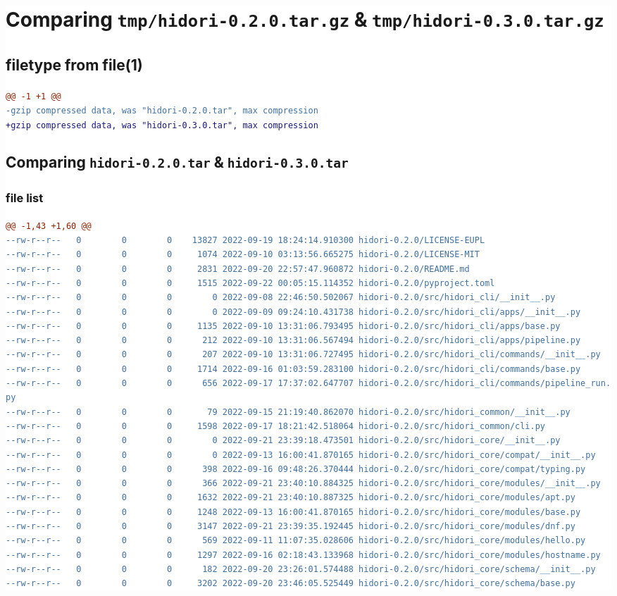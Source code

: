# Comparing `tmp/hidori-0.2.0.tar.gz` & `tmp/hidori-0.3.0.tar.gz`

## filetype from file(1)

```diff
@@ -1 +1 @@
-gzip compressed data, was "hidori-0.2.0.tar", max compression
+gzip compressed data, was "hidori-0.3.0.tar", max compression
```

## Comparing `hidori-0.2.0.tar` & `hidori-0.3.0.tar`

### file list

```diff
@@ -1,43 +1,60 @@
--rw-r--r--   0        0        0    13827 2022-09-19 18:24:14.910300 hidori-0.2.0/LICENSE-EUPL
--rw-r--r--   0        0        0     1074 2022-09-10 03:13:56.665275 hidori-0.2.0/LICENSE-MIT
--rw-r--r--   0        0        0     2831 2022-09-20 22:57:47.960872 hidori-0.2.0/README.md
--rw-r--r--   0        0        0     1515 2022-09-22 00:05:15.114352 hidori-0.2.0/pyproject.toml
--rw-r--r--   0        0        0        0 2022-09-08 22:46:50.502067 hidori-0.2.0/src/hidori_cli/__init__.py
--rw-r--r--   0        0        0        0 2022-09-09 09:24:10.431738 hidori-0.2.0/src/hidori_cli/apps/__init__.py
--rw-r--r--   0        0        0     1135 2022-09-10 13:31:06.793495 hidori-0.2.0/src/hidori_cli/apps/base.py
--rw-r--r--   0        0        0      212 2022-09-10 13:31:06.567494 hidori-0.2.0/src/hidori_cli/apps/pipeline.py
--rw-r--r--   0        0        0      207 2022-09-10 13:31:06.727495 hidori-0.2.0/src/hidori_cli/commands/__init__.py
--rw-r--r--   0        0        0     1714 2022-09-16 01:03:59.283100 hidori-0.2.0/src/hidori_cli/commands/base.py
--rw-r--r--   0        0        0      656 2022-09-17 17:37:02.647707 hidori-0.2.0/src/hidori_cli/commands/pipeline_run.py
--rw-r--r--   0        0        0       79 2022-09-15 21:19:40.862070 hidori-0.2.0/src/hidori_common/__init__.py
--rw-r--r--   0        0        0     1598 2022-09-17 18:21:42.518064 hidori-0.2.0/src/hidori_common/cli.py
--rw-r--r--   0        0        0        0 2022-09-21 23:39:18.473501 hidori-0.2.0/src/hidori_core/__init__.py
--rw-r--r--   0        0        0        0 2022-09-13 16:00:41.870165 hidori-0.2.0/src/hidori_core/compat/__init__.py
--rw-r--r--   0        0        0      398 2022-09-16 09:48:26.370444 hidori-0.2.0/src/hidori_core/compat/typing.py
--rw-r--r--   0        0        0      366 2022-09-21 23:40:10.884325 hidori-0.2.0/src/hidori_core/modules/__init__.py
--rw-r--r--   0        0        0     1632 2022-09-21 23:40:10.887325 hidori-0.2.0/src/hidori_core/modules/apt.py
--rw-r--r--   0        0        0     1248 2022-09-13 16:00:41.870165 hidori-0.2.0/src/hidori_core/modules/base.py
--rw-r--r--   0        0        0     3147 2022-09-21 23:39:35.192445 hidori-0.2.0/src/hidori_core/modules/dnf.py
--rw-r--r--   0        0        0      569 2022-09-11 11:07:35.028606 hidori-0.2.0/src/hidori_core/modules/hello.py
--rw-r--r--   0        0        0     1297 2022-09-16 02:18:43.133968 hidori-0.2.0/src/hidori_core/modules/hostname.py
--rw-r--r--   0        0        0      182 2022-09-20 23:26:01.574488 hidori-0.2.0/src/hidori_core/schema/__init__.py
--rw-r--r--   0        0        0     3202 2022-09-20 23:46:05.525449 hidori-0.2.0/src/hidori_core/schema/base.py
```